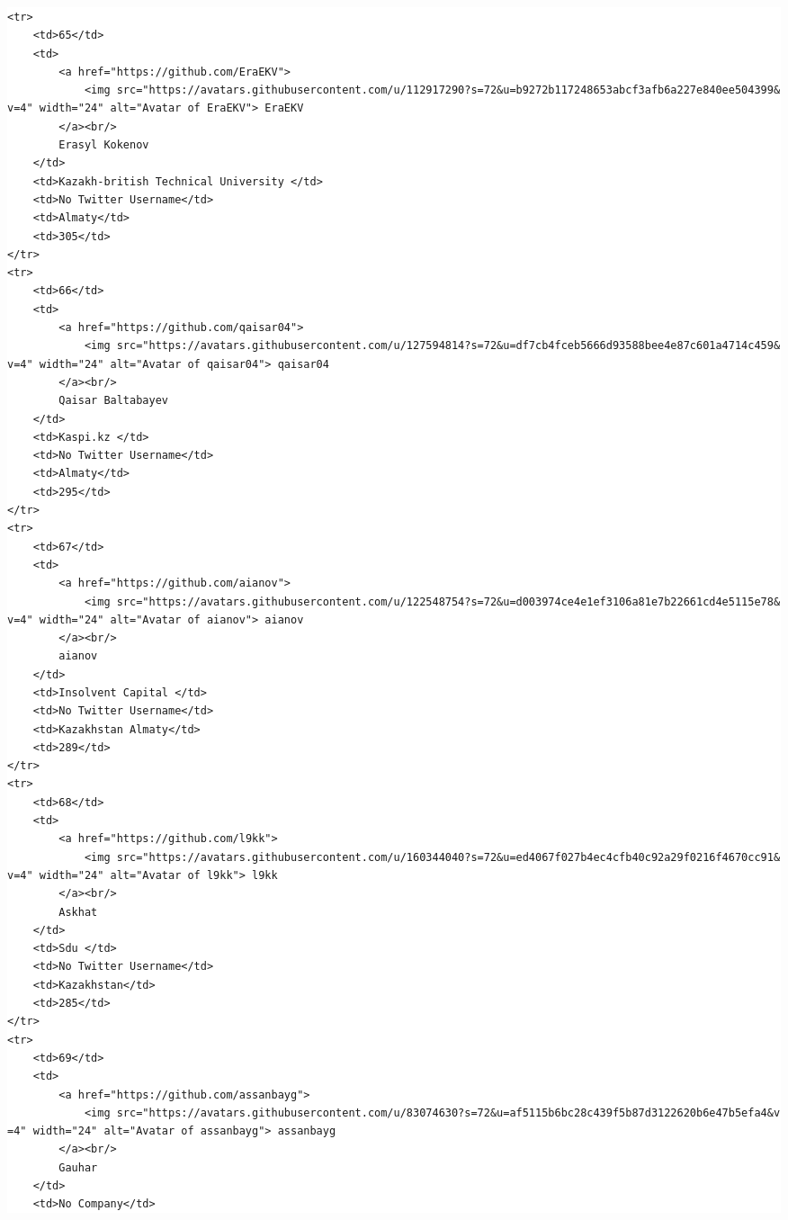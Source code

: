 	<tr>
		<td>65</td>
		<td>
			<a href="https://github.com/EraEKV">
				<img src="https://avatars.githubusercontent.com/u/112917290?s=72&u=b9272b117248653abcf3afb6a227e840ee504399&v=4" width="24" alt="Avatar of EraEKV"> EraEKV
			</a><br/>
			Erasyl Kokenov
		</td>
		<td>Kazakh-british Technical University </td>
		<td>No Twitter Username</td>
		<td>Almaty</td>
		<td>305</td>
	</tr>
	<tr>
		<td>66</td>
		<td>
			<a href="https://github.com/qaisar04">
				<img src="https://avatars.githubusercontent.com/u/127594814?s=72&u=df7cb4fceb5666d93588bee4e87c601a4714c459&v=4" width="24" alt="Avatar of qaisar04"> qaisar04
			</a><br/>
			Qaisar Baltabayev
		</td>
		<td>Kaspi.kz </td>
		<td>No Twitter Username</td>
		<td>Almaty</td>
		<td>295</td>
	</tr>
	<tr>
		<td>67</td>
		<td>
			<a href="https://github.com/aianov">
				<img src="https://avatars.githubusercontent.com/u/122548754?s=72&u=d003974ce4e1ef3106a81e7b22661cd4e5115e78&v=4" width="24" alt="Avatar of aianov"> aianov
			</a><br/>
			aianov
		</td>
		<td>Insolvent Capital </td>
		<td>No Twitter Username</td>
		<td>Kazakhstan Almaty</td>
		<td>289</td>
	</tr>
	<tr>
		<td>68</td>
		<td>
			<a href="https://github.com/l9kk">
				<img src="https://avatars.githubusercontent.com/u/160344040?s=72&u=ed4067f027b4ec4cfb40c92a29f0216f4670cc91&v=4" width="24" alt="Avatar of l9kk"> l9kk
			</a><br/>
			Askhat
		</td>
		<td>Sdu </td>
		<td>No Twitter Username</td>
		<td>Kazakhstan</td>
		<td>285</td>
	</tr>
	<tr>
		<td>69</td>
		<td>
			<a href="https://github.com/assanbayg">
				<img src="https://avatars.githubusercontent.com/u/83074630?s=72&u=af5115b6bc28c439f5b87d3122620b6e47b5efa4&v=4" width="24" alt="Avatar of assanbayg"> assanbayg
			</a><br/>
			Gauhar
		</td>
		<td>No Company</td>